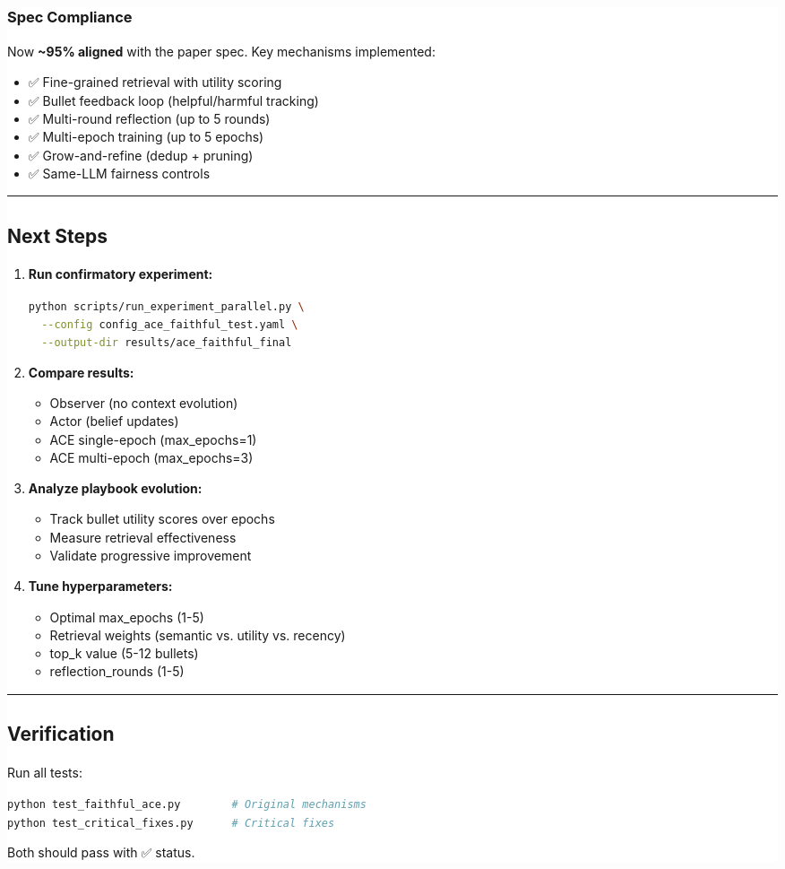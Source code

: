 ### Spec Compliance
Now **~95% aligned** with the paper spec. Key mechanisms implemented:
- ✅ Fine-grained retrieval with utility scoring
- ✅ Bullet feedback loop (helpful/harmful tracking)
- ✅ Multi-round reflection (up to 5 rounds)
- ✅ Multi-epoch training (up to 5 epochs)
- ✅ Grow-and-refine (dedup + pruning)
- ✅ Same-LLM fairness controls

---

## Next Steps

1. **Run confirmatory experiment:**
   ```bash
   python scripts/run_experiment_parallel.py \
     --config config_ace_faithful_test.yaml \
     --output-dir results/ace_faithful_final
   ```

2. **Compare results:**
   - Observer (no context evolution)
   - Actor (belief updates)
   - ACE single-epoch (max_epochs=1)
   - ACE multi-epoch (max_epochs=3)

3. **Analyze playbook evolution:**
   - Track bullet utility scores over epochs
   - Measure retrieval effectiveness
   - Validate progressive improvement

4. **Tune hyperparameters:**
   - Optimal max_epochs (1-5)
   - Retrieval weights (semantic vs. utility vs. recency)
   - top_k value (5-12 bullets)
   - reflection_rounds (1-5)

---

## Verification

Run all tests:
```bash
python test_faithful_ace.py        # Original mechanisms
python test_critical_fixes.py      # Critical fixes
```

Both should pass with ✅ status.
